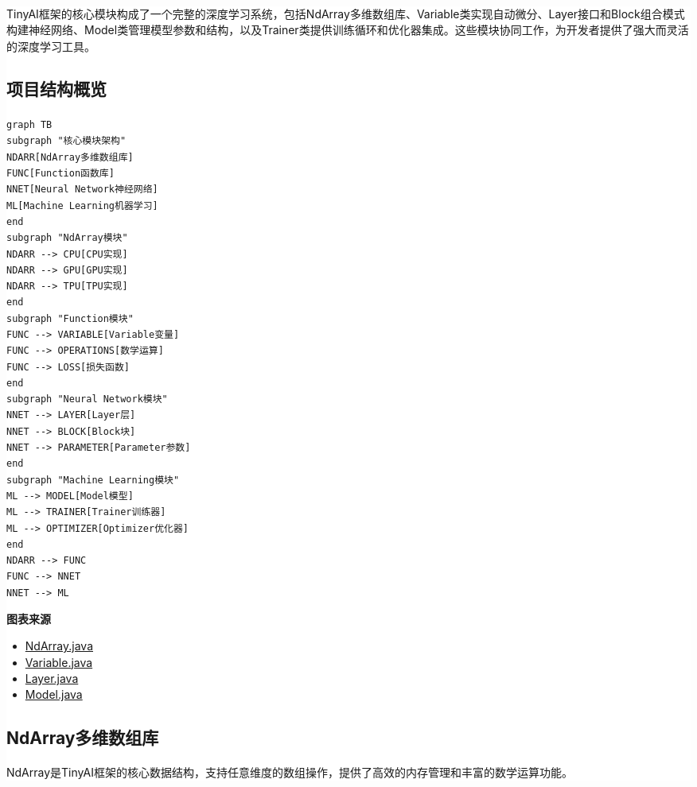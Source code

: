 TinyAI框架的核心模块构成了一个完整的深度学习系统，包括NdArray多维数组库、Variable类实现自动微分、Layer接口和Block组合模式构建神经网络、Model类管理模型参数和结构，以及Trainer类提供训练循环和优化器集成。这些模块协同工作，为开发者提供了强大而灵活的深度学习工具。

## 项目结构概览

```mermaid
graph TB
subgraph "核心模块架构"
NDARR[NdArray多维数组库]
FUNC[Function函数库]
NNET[Neural Network神经网络]
ML[Machine Learning机器学习]
end
subgraph "NdArray模块"
NDARR --> CPU[CPU实现]
NDARR --> GPU[GPU实现]
NDARR --> TPU[TPU实现]
end
subgraph "Function模块"
FUNC --> VARIABLE[Variable变量]
FUNC --> OPERATIONS[数学运算]
FUNC --> LOSS[损失函数]
end
subgraph "Neural Network模块"
NNET --> LAYER[Layer层]
NNET --> BLOCK[Block块]
NNET --> PARAMETER[Parameter参数]
end
subgraph "Machine Learning模块"
ML --> MODEL[Model模型]
ML --> TRAINER[Trainer训练器]
ML --> OPTIMIZER[Optimizer优化器]
end
NDARR --> FUNC
FUNC --> NNET
NNET --> ML
```

**图表来源**
- [NdArray.java](file://tinyai-deeplearning-ndarr/src/main/java/io/leavesfly/tinyai/ndarr/NdArray.java#L1-L50)
- [Variable.java](file://tinyai-deeplearning-func/src/main/java/io/leavesfly/tinyai/func/Variable.java#L1-L50)
- [Layer.java](file://tinyai-deeplearning-nnet/src/main/java/io/leavesfly/tinyai/nnet/Layer.java#L1-L50)
- [Model.java](file://tinyai-deeplearning-ml/src/main/java/io/leavesfly/tinyai/ml/Model.java#L1-L50)

## NdArray多维数组库

NdArray是TinyAI框架的核心数据结构，支持任意维度的数组操作，提供了高效的内存管理和丰富的数学运算功能。
